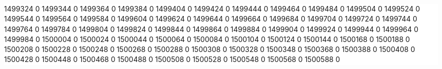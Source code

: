 1499324	0
1499344	0
1499364	0
1499384	0
1499404	0
1499424	0
1499444	0
1499464	0
1499484	0
1499504	0
1499524	0
1499544	0
1499564	0
1499584	0
1499604	0
1499624	0
1499644	0
1499664	0
1499684	0
1499704	0
1499724	0
1499744	0
1499764	0
1499784	0
1499804	0
1499824	0
1499844	0
1499864	0
1499884	0
1499904	0
1499924	0
1499944	0
1499964	0
1499984	0
1500004	0
1500024	0
1500044	0
1500064	0
1500084	0
1500104	0
1500124	0
1500144	0
1500168	0
1500188	0
1500208	0
1500228	0
1500248	0
1500268	0
1500288	0
1500308	0
1500328	0
1500348	0
1500368	0
1500388	0
1500408	0
1500428	0
1500448	0
1500468	0
1500488	0
1500508	0
1500528	0
1500548	0
1500568	0
1500588	0
